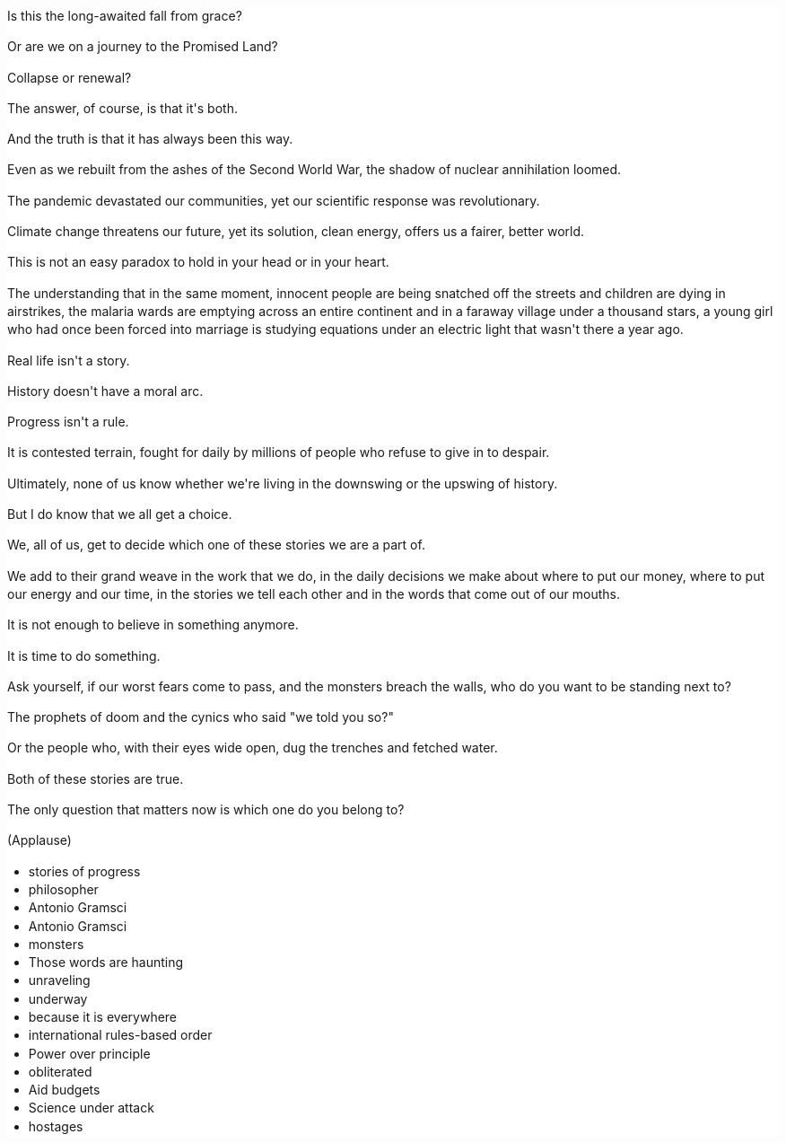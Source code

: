 Is this the long-awaited fall from grace?

Or are we on a journey to the Promised Land?

Collapse or renewal?

The answer, of course, is that it's both.

And the truth is that it has always been this way.

Even as we rebuilt from the ashes of the Second World War, the shadow of nuclear annihilation loomed.

The pandemic devastated our communities, yet our scientific response was revolutionary.

Climate change threatens our future, yet its solution, clean energy, offers us a fairer, better world.

This is not an easy paradox to hold in your head or in your heart.

The understanding that in the same moment, innocent people are being snatched off the streets and children are dying in airstrikes, the malaria wards are emptying across an entire continent and in a faraway village under a thousand stars, a young girl who had once been forced into marriage is studying equations under an electric light that wasn't there a year ago.

Real life isn't a story.

History doesn't have a moral arc.

Progress isn't a rule.

It is contested terrain, fought for daily by millions of people who refuse to give in to despair.

Ultimately, none of us know whether we're living in the downswing or the upswing of history.

But I do know that we all get a choice.

We, all of us, get to decide which one of these stories we are a part of.

We add to their grand weave in the work that we do, in the daily decisions we make about where to put our money, where to put our energy and our time, in the stories we tell each other and in the words that come out of our mouths.

It is not enough to believe in something anymore.

It is time to do something.

Ask yourself, if our worst fears come to pass, and the monsters breach the walls, who do you want to be standing next to?

The prophets of doom and the cynics who said "we told you so?"

Or the people who, with their eyes wide open, dug the trenches and fetched water.

Both of these stories are true.

The only question that matters now is which one do you belong to?

(Applause)

- stories of progress
- philosopher
- Antonio Gramsci
- Antonio Gramsci
- monsters
- Those words are haunting
- unraveling
- underway
- because it is everywhere
- international rules-based order
- Power over principle
- obliterated
- Aid budgets
- Science under attack
- hostages